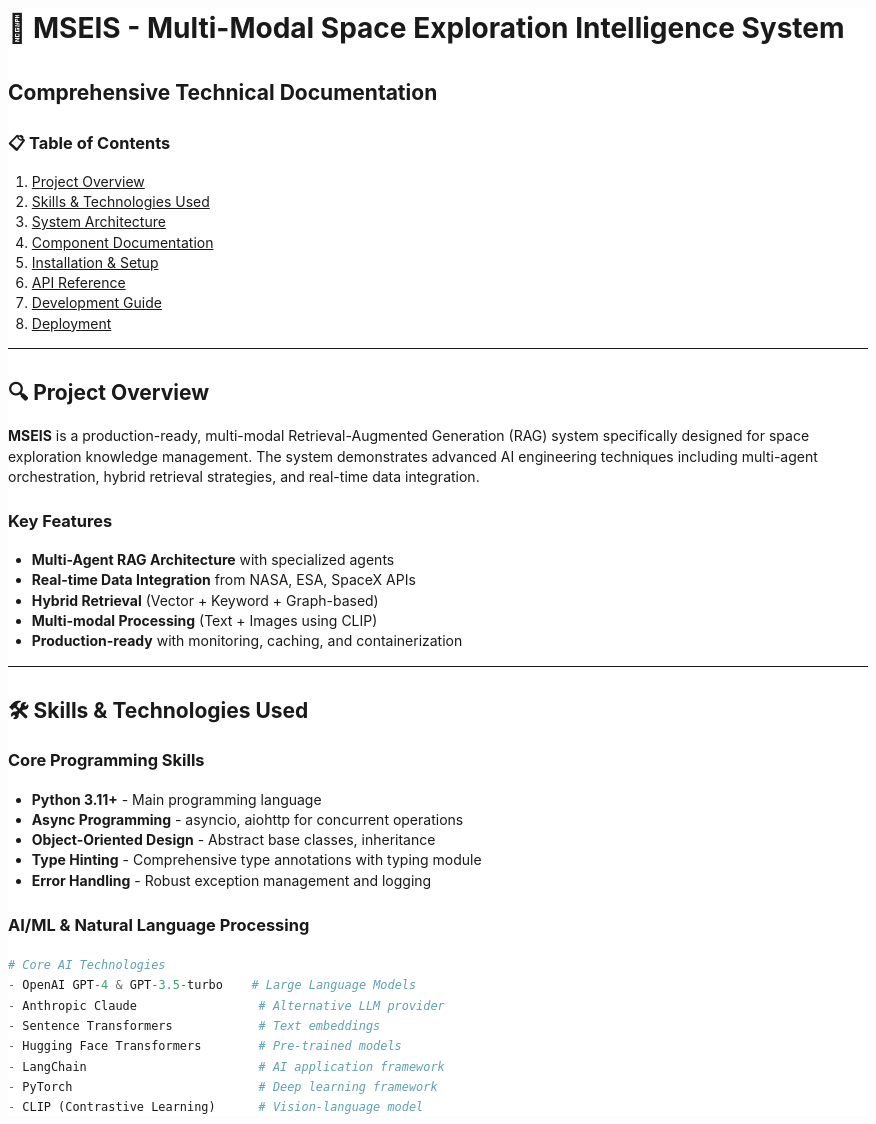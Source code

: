 # 🚀 MSEIS - Multi-Modal Space Exploration Intelligence System
## Comprehensive Technical Documentation

### 📋 Table of Contents
1. [Project Overview](#project-overview)
2. [Skills & Technologies Used](#skills--technologies-used)
3. [System Architecture](#system-architecture)
4. [Component Documentation](#component-documentation)
5. [Installation & Setup](#installation--setup)
6. [API Reference](#api-reference)
7. [Development Guide](#development-guide)
8. [Deployment](#deployment)

---

## 🔍 Project Overview

**MSEIS** is a production-ready, multi-modal Retrieval-Augmented Generation (RAG) system specifically designed for space exploration knowledge management. The system demonstrates advanced AI engineering techniques including multi-agent orchestration, hybrid retrieval strategies, and real-time data integration.

### Key Features
- **Multi-Agent RAG Architecture** with specialized agents
- **Real-time Data Integration** from NASA, ESA, SpaceX APIs
- **Hybrid Retrieval** (Vector + Keyword + Graph-based)
- **Multi-modal Processing** (Text + Images using CLIP)
- **Production-ready** with monitoring, caching, and containerization

---

## 🛠️ Skills & Technologies Used

### **Core Programming Skills**
- **Python 3.11+** - Main programming language
- **Async Programming** - asyncio, aiohttp for concurrent operations
- **Object-Oriented Design** - Abstract base classes, inheritance
- **Type Hinting** - Comprehensive type annotations with typing module
- **Error Handling** - Robust exception management and logging

### **AI/ML & Natural Language Processing**
```python
# Core AI Technologies
- OpenAI GPT-4 & GPT-3.5-turbo    # Large Language Models
- Anthropic Claude                 # Alternative LLM provider
- Sentence Transformers            # Text embeddings
- Hugging Face Transformers        # Pre-trained models
- LangChain                        # AI application framework
- PyTorch                          # Deep learning framework
- CLIP (Contrastive Learning)      # Vision-language model
```
